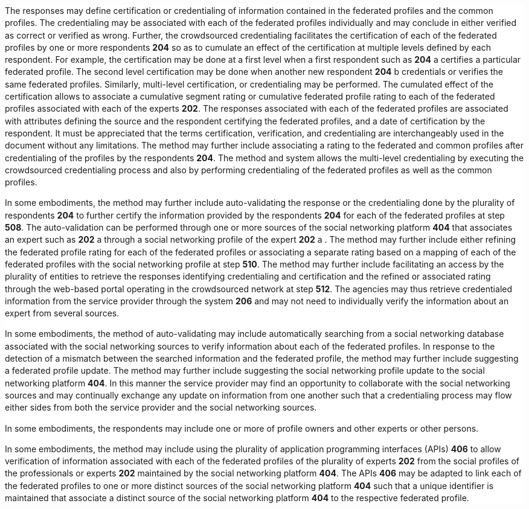 The responses may define certification or credentialing of information contained in the federated profiles and the common profiles. The credentialing may be associated with each of the federated profiles individually and may conclude in either verified as correct or verified as wrong. Further, the crowdsourced credentialing facilitates the certification of each of the federated profiles by one or more respondents **204** so as to cumulate an effect of the certification at multiple levels defined by each respondent. For example, the certification may be done at a first level when a first respondent such as **204** a certifies a particular federated profile. The second level certification may be done when another new respondent **204** b credentials or verifies the same federated profiles. Similarly, multi-level certification, or credentialing may be performed. The cumulated effect of the certification allows to associate a cumulative segment rating or cumulative federated profile rating to each of the federated profiles associated with each of the experts **202**. The responses associated with each of the federated profiles are associated with attributes defining the source and the respondent certifying the federated profiles, and a date of certification by the respondent. It must be appreciated that the terms certification, verification, and credentialing are interchangeably used in the document without any limitations. The method may further include associating a rating to the federated and common profiles after credentialing of the profiles by the respondents **204**. The method and system allows the multi-level credentialing by executing the crowdsourced credentialing process and also by performing credentialing of the federated profiles as well as the common profiles.

In some embodiments, the method may further include auto-validating the response or the credentialing done by the plurality of respondents **204** to further certify the information provided by the respondents **204** for each of the federated profiles at step **508**. The auto-validation can be performed through one or more sources of the social networking platform **404** that associates an expert such as **202** a through a social networking profile of the expert **202** a . The method may further include either refining the federated profile rating for each of the federated profiles or associating a separate rating based on a mapping of each of the federated profiles with the social networking profile at step **510**. The method may further include facilitating an access by the plurality of entities to retrieve the responses identifying credentialing and certification and the refined or associated rating through the web-based portal operating in the crowdsourced network at step **512**. The agencies may thus retrieve credentialed information from the service provider through the system **206** and may not need to individually verify the information about an expert from several sources.

In some embodiments, the method of auto-validating may include automatically searching from a social networking database associated with the social networking sources to verify information about each of the federated profiles. In response to the detection of a mismatch between the searched information and the federated profile, the method may further include suggesting a federated profile update. The method may further include suggesting the social networking profile update to the social networking platform **404**. In this manner the service provider may find an opportunity to collaborate with the social networking sources and may continually exchange any update on information from one another such that a credentialing process may flow either sides from both the service provider and the social networking sources.

In some embodiments, the respondents may include one or more of profile owners and other experts or other persons.

In some embodiments, the method may include using the plurality of application programming interfaces (APIs) **406** to allow verification of information associated with each of the federated profiles of the plurality of experts **202** from the social profiles of the professionals or experts **202** maintained by the social networking platform **404**. The APIs **406** may be adapted to link each of the federated profiles to one or more distinct sources of the social networking platform **404** such that a unique identifier is maintained that associate a distinct source of the social networking platform **404** to the respective federated profile.
